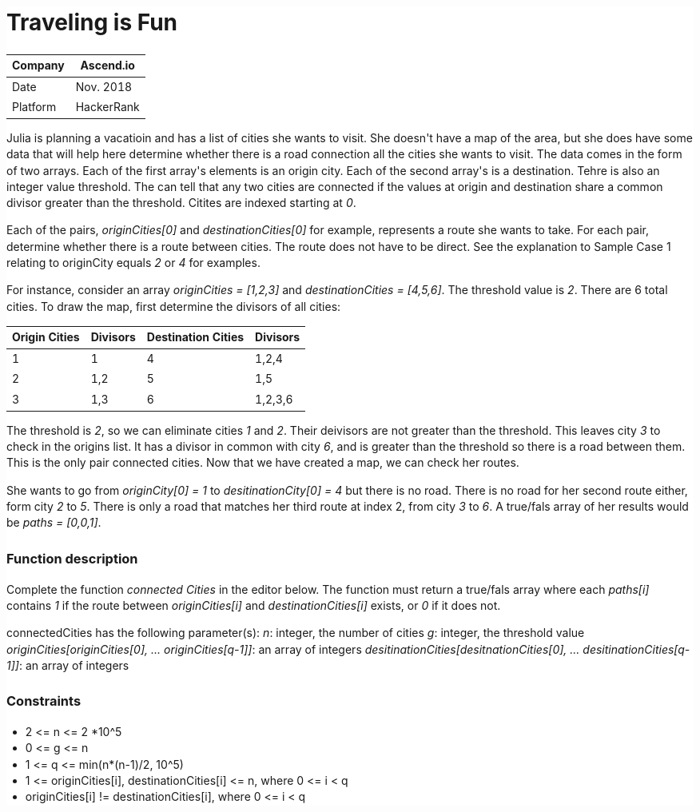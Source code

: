 # Traveling is Fun

Company| Ascend.io
---|---
Date|Nov. 2018
Platform|HackerRank

Julia is planning a vacatioin and has a list of cities she wants to visit. She doesn't have a map of the area, but she does have some data that will help here determine whether there is a road connection all the cities she wants to visit. The data comes in the form of two arrays. Each of the first array's elements is an origin city. Each of the second array's is a destination. Tehre is also an integer value threshold. The can tell that any two cities are connected if the values at origin and destination share a common divisor greater than the threshold. Citites are indexed starting at _0_.

Each of the pairs, _originCities[0]_ and _destinationCities[0]_ for example, represents a route she wants to take. For each pair, determine whether there is a route between cities. The route does not have to be direct. See the explanation to Sample Case 1 relating to originCity equals _2_ or _4_ for examples.

For instance, consider an array _originCities = [1,2,3]_ and _destinationCities = [4,5,6]_. The threshold value is _2_. There are 6 total cities. To draw the map, first determine the divisors of all cities:

Origin Cities|Divisors| Destination Cities|Divisors
----|----|-----|----
1|1|4|1,2,4
2|1,2|5|1,5
3|1,3|6|1,2,3,6

The threshold is _2_, so we can eliminate cities _1_ and _2_. Their deivisors are not greater than the threshold. This leaves city _3_ to check in the origins list. It has a divisor in common with city _6_, and is greater than the threshold so there is a road between them. This is the only pair connected cities. Now that we have created a map, we can check her routes.

She wants to go from _originCity[0] = 1_ to _desitinationCity[0] = 4_ but there is no road. There is no road for her second route either, form city _2_ to _5_. There is only a road that matches her third route at index 2, from city _3_ to _6_. A true/fals array of her results would be _paths = [0,0,1]_.

### Function description
Complete the function _connected Cities_ in the editor below. The function must return a true/fals array where each _paths[i]_ contains _1_ if the route between _originCities[i]_ and _destinationCities[i]_ exists, or _0_ if it does not.

connectedCities has the following parameter(s):
    _n_: integer, the number of cities
    _g_: integer, the threshold value
    _originCities[originCities[0], ... originCities[q-1]]_: an array of integers
    _desitinationCities[desitnationCities[0], ... desitinationCities[q-1]]_: an array of integers

### Constraints
* 2 <= n <= 2 *10^5
* 0 <= g <= n
* 1 <= q <= min(n*(n-1)/2, 10^5)
* 1 <= originCities[i], destinationCities[i] <= n, where 0 <= i < q 
* originCities[i] != destinationCities[i], where 0 <= i < q 

